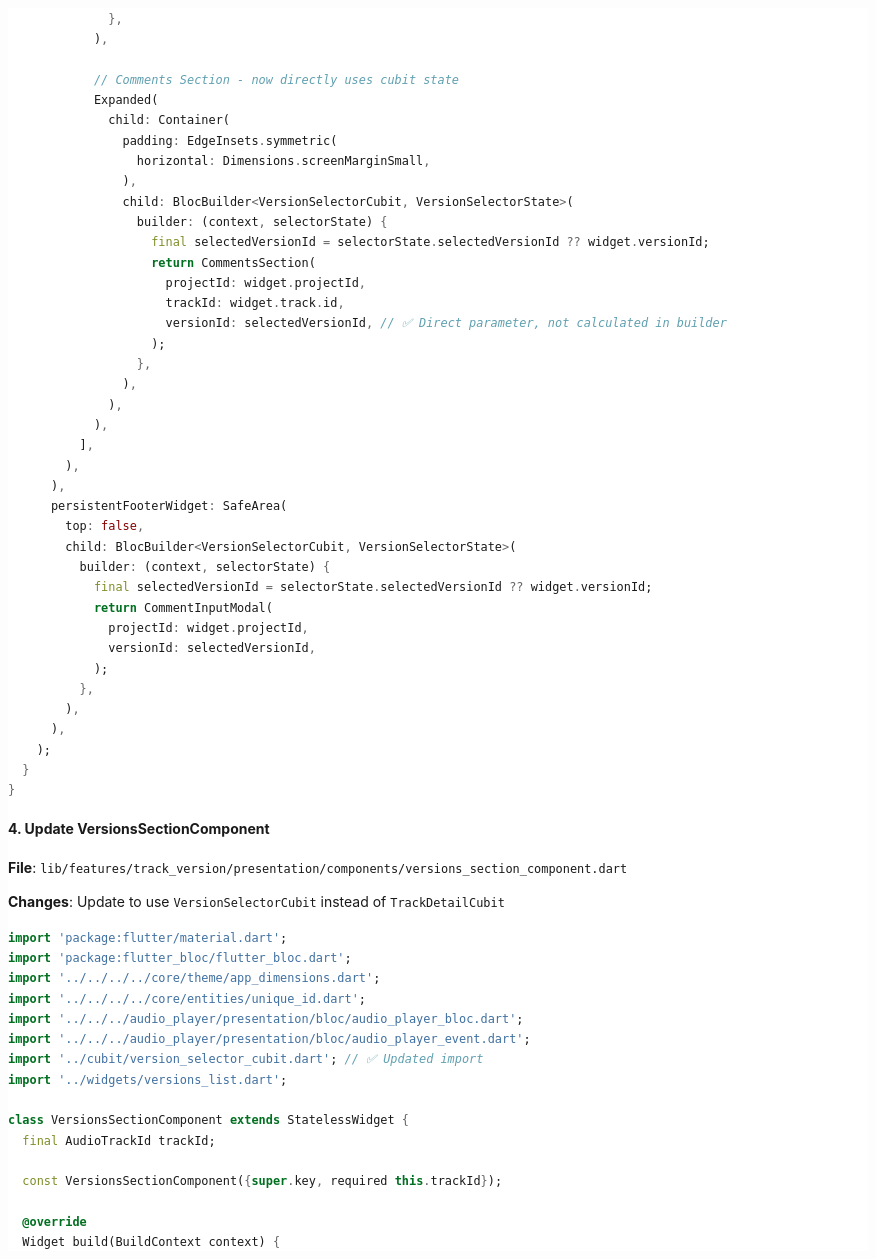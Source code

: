 ```dart
              },
            ),

            // Comments Section - now directly uses cubit state
            Expanded(
              child: Container(
                padding: EdgeInsets.symmetric(
                  horizontal: Dimensions.screenMarginSmall,
                ),
                child: BlocBuilder<VersionSelectorCubit, VersionSelectorState>(
                  builder: (context, selectorState) {
                    final selectedVersionId = selectorState.selectedVersionId ?? widget.versionId;
                    return CommentsSection(
                      projectId: widget.projectId,
                      trackId: widget.track.id,
                      versionId: selectedVersionId, // ✅ Direct parameter, not calculated in builder
                    );
                  },
                ),
              ),
            ),
          ],
        ),
      ),
      persistentFooterWidget: SafeArea(
        top: false,
        child: BlocBuilder<VersionSelectorCubit, VersionSelectorState>(
          builder: (context, selectorState) {
            final selectedVersionId = selectorState.selectedVersionId ?? widget.versionId;
            return CommentInputModal(
              projectId: widget.projectId,
              versionId: selectedVersionId,
            );
          },
        ),
      ),
    );
  }
}
```

#### 4. Update VersionsSectionComponent

**File**: `lib/features/track_version/presentation/components/versions_section_component.dart`

**Changes**: Update to use `VersionSelectorCubit` instead of `TrackDetailCubit`

```dart
import 'package:flutter/material.dart';
import 'package:flutter_bloc/flutter_bloc.dart';
import '../../../../core/theme/app_dimensions.dart';
import '../../../../core/entities/unique_id.dart';
import '../../../audio_player/presentation/bloc/audio_player_bloc.dart';
import '../../../audio_player/presentation/bloc/audio_player_event.dart';
import '../cubit/version_selector_cubit.dart'; // ✅ Updated import
import '../widgets/versions_list.dart';

class VersionsSectionComponent extends StatelessWidget {
  final AudioTrackId trackId;

  const VersionsSectionComponent({super.key, required this.trackId});

  @override
  Widget build(BuildContext context) {
```